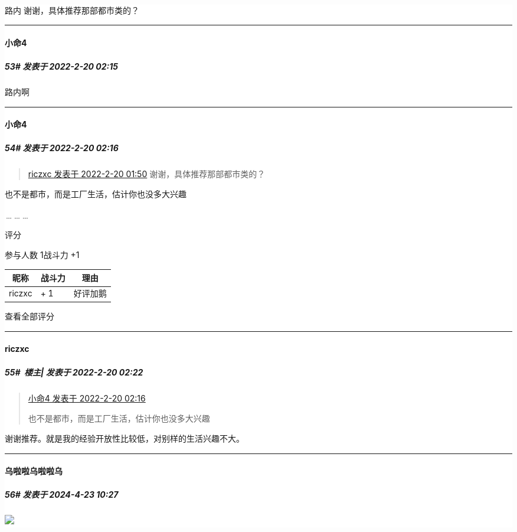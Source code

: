 路内</blockquote>
谢谢，具体推荐那部都市类的？

*****

####  小命4  
##### 53#       发表于 2022-2-20 02:15

路内啊

*****

####  小命4  
##### 54#       发表于 2022-2-20 02:16

<blockquote><a href="httphttps://bbs.saraba1st.com/2b/forum.php?mod=redirect&amp;goto=findpost&amp;pid=54759874&amp;ptid=2053240" target="_blank">riczxc 发表于 2022-2-20 01:50</a>
 谢谢，具体推荐那部都市类的？</blockquote>
也不是都市，而是工厂生活，估计你也没多大兴趣

﹍﹍﹍

评分

 参与人数 1战斗力 +1

|昵称|战斗力|理由|
|----|---|---|
| riczxc| + 1|好评加鹅|

查看全部评分

*****

####  riczxc  
##### 55#         楼主| 发表于 2022-2-20 02:22

<blockquote><a href="httphttps://bbs.saraba1st.com/2b/forum.php?mod=redirect&amp;goto=findpost&amp;pid=54760059&amp;ptid=2053240" target="_blank">小命4 发表于 2022-2-20 02:16</a>

也不是都市，而是工厂生活，估计你也没多大兴趣</blockquote>
谢谢推荐。就是我的经验开放性比较低，对别样的生活兴趣不大。

*****

####  乌啦啦乌啦啦乌  
##### 56#       发表于 2024-4-23 10:27

<img src="https://static.saraba1st.com/image/smiley/face2017/066.png" referrerpolicy="no-referrer">

